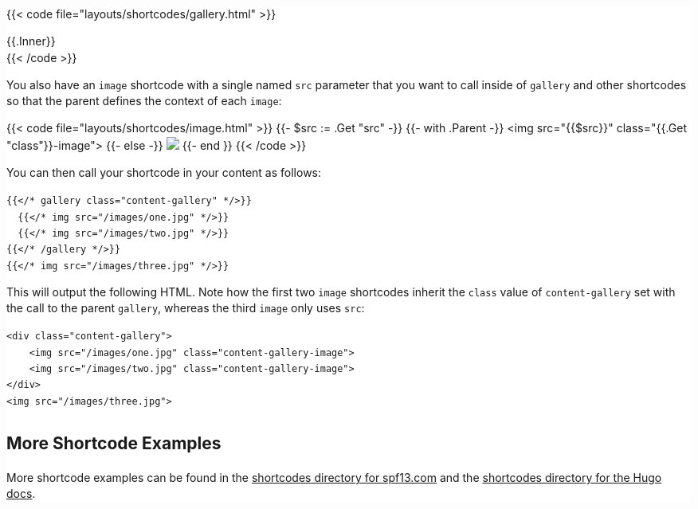 {{< code file="layouts/shortcodes/gallery.html" >}}
<div class="{{.Get "class"}}">
  {{.Inner}}
</div>
{{< /code >}}

You also have an `image` shortcode with a single named `src` parameter that you want to call inside of `gallery` and other shortcodes so that the parent defines the context of each `image`:

{{< code file="layouts/shortcodes/image.html" >}}
{{- $src := .Get "src" -}}
{{- with .Parent -}}
  <img src="{{$src}}" class="{{.Get "class"}}-image">
{{- else -}}
  <img src="{{$src}}">
{{- end }}
{{< /code >}}

You can then call your shortcode in your content as follows:

```
{{</* gallery class="content-gallery" */>}}
  {{</* img src="/images/one.jpg" */>}}
  {{</* img src="/images/two.jpg" */>}}
{{</* /gallery */>}}
{{</* img src="/images/three.jpg" */>}}
```

This will output the following HTML. Note how the first two `image` shortcodes inherit the `class` value of `content-gallery` set with the call to the parent `gallery`, whereas the third `image` only uses `src`:

```
<div class="content-gallery">
    <img src="/images/one.jpg" class="content-gallery-image">
    <img src="/images/two.jpg" class="content-gallery-image">
</div>
<img src="/images/three.jpg">
```

## More Shortcode Examples

More shortcode examples can be found in the [shortcodes directory for spf13.com][spfscs] and the [shortcodes directory for the Hugo docs][docsshortcodes].

[basic content files]: /content-management/formats/ "See how Hugo leverages markdown--and other supported formats--to create content for your website."
[built-in shortcode]: /content-management/shortcodes/
[config]: /getting-started/configuration/ "Learn more about Hugo's built-in configuration variables as well as how to us your site's configuration file to include global key-values that can be used throughout your rendered website."
[Content Management: Shortcodes]: /content-management/shortcodes/#using-hugo-s-built-in-shortcodes "Check this section if you are not familiar with the definition of what a shortcode is or if you are unfamiliar with how to use Hugo's built-in shortcodes in your content files."
[source organization]: /getting-started/directory-structure/#directory-structure-explained "Learn how Hugo scaffolds new sites and what it expects to find in each of your directories."
[docsshortcodes]: https://github.com/gohugoio/hugo/tree/master/docs/layouts/shortcodes "See the shortcode source directory for the documentation site you're currently reading."
[figure]: /content-management/shortcodes/#figure
[hugosc]: /content-management/shortcodes/#using-hugo-s-built-in-shortcodes
[lookup order]: /templates/lookup-order/ "See the order in which Hugo traverses your template files to decide where and how to render your content at build time"
[pagevars]: /variables/page/ "See which variables you can leverage in your templating for page vs list templates."
[parent]: /variables/shortcodes/
[shortcodesvars]: /variables/shortcodes/ "Certain variables are specific to shortcodes, although most .Page variables can be accessed within your shortcode template."
[spfscs]: https://github.com/spf13/spf13.com/tree/master/layouts/shortcodes "See more examples of shortcodes by visiting the shortcode directory of the source for spf13.com, the blog of Hugo's creator, Steve Francia."
[templates]: /templates/ "The templates section of the Hugo docs."
[vimeoexample]: #single-flexible-example-vimeo
[youtubeshortcode]: /content-management/shortcodes/#youtube "See how to use Hugo's built-in YouTube shortcode."
